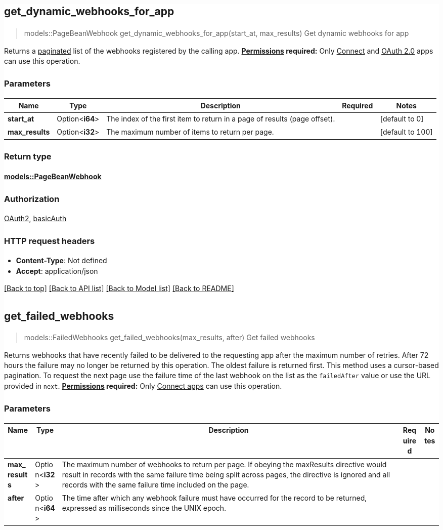 ## get_dynamic_webhooks_for_app

> models::PageBeanWebhook get_dynamic_webhooks_for_app(start_at, max_results)
Get dynamic webhooks for app

Returns a [paginated](#pagination) list of the webhooks registered by the calling app.  **[Permissions](#permissions) required:** Only [Connect](https://developer.atlassian.com/cloud/jira/platform/#connect-apps) and [OAuth 2.0](https://developer.atlassian.com/cloud/jira/platform/oauth-2-3lo-apps) apps can use this operation.

### Parameters


Name | Type | Description  | Required | Notes
------------- | ------------- | ------------- | ------------- | -------------
**start_at** | Option<**i64**> | The index of the first item to return in a page of results (page offset). |  |[default to 0]
**max_results** | Option<**i32**> | The maximum number of items to return per page. |  |[default to 100]

### Return type

[**models::PageBeanWebhook**](PageBeanWebhook.md)

### Authorization

[OAuth2](../README.md#OAuth2), [basicAuth](../README.md#basicAuth)

### HTTP request headers

- **Content-Type**: Not defined
- **Accept**: application/json

[[Back to top]](#) [[Back to API list]](../README.md#documentation-for-api-endpoints) [[Back to Model list]](../README.md#documentation-for-models) [[Back to README]](../README.md)


## get_failed_webhooks

> models::FailedWebhooks get_failed_webhooks(max_results, after)
Get failed webhooks

Returns webhooks that have recently failed to be delivered to the requesting app after the maximum number of retries.  After 72 hours the failure may no longer be returned by this operation.  The oldest failure is returned first.  This method uses a cursor-based pagination. To request the next page use the failure time of the last webhook on the list as the `failedAfter` value or use the URL provided in `next`.  **[Permissions](#permissions) required:** Only [Connect apps](https://developer.atlassian.com/cloud/jira/platform/index/#connect-apps) can use this operation.

### Parameters


Name | Type | Description  | Required | Notes
------------- | ------------- | ------------- | ------------- | -------------
**max_results** | Option<**i32**> | The maximum number of webhooks to return per page. If obeying the maxResults directive would result in records with the same failure time being split across pages, the directive is ignored and all records with the same failure time included on the page. |  |
**after** | Option<**i64**> | The time after which any webhook failure must have occurred for the record to be returned, expressed as milliseconds since the UNIX epoch. |  |
